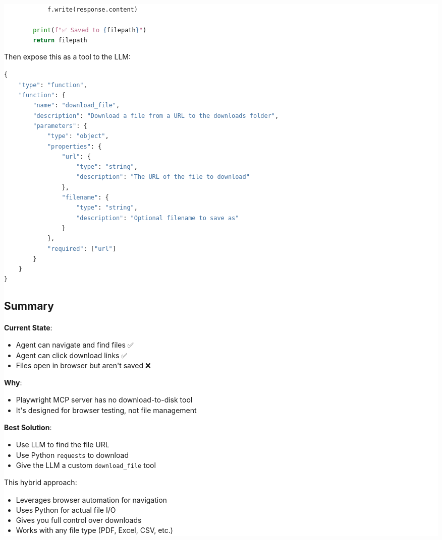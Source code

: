 ```python
            f.write(response.content)

        print(f"✅ Saved to {filepath}")
        return filepath
```

Then expose this as a tool to the LLM:

```python
{
    "type": "function",
    "function": {
        "name": "download_file",
        "description": "Download a file from a URL to the downloads folder",
        "parameters": {
            "type": "object",
            "properties": {
                "url": {
                    "type": "string",
                    "description": "The URL of the file to download"
                },
                "filename": {
                    "type": "string",
                    "description": "Optional filename to save as"
                }
            },
            "required": ["url"]
        }
    }
}
```

## Summary

**Current State**:
- Agent can navigate and find files ✅
- Agent can click download links ✅
- Files open in browser but aren't saved ❌

**Why**:
- Playwright MCP server has no download-to-disk tool
- It's designed for browser testing, not file management

**Best Solution**:
- Use LLM to find the file URL
- Use Python `requests` to download
- Give the LLM a custom `download_file` tool

This hybrid approach:
- Leverages browser automation for navigation
- Uses Python for actual file I/O
- Gives you full control over downloads
- Works with any file type (PDF, Excel, CSV, etc.)
